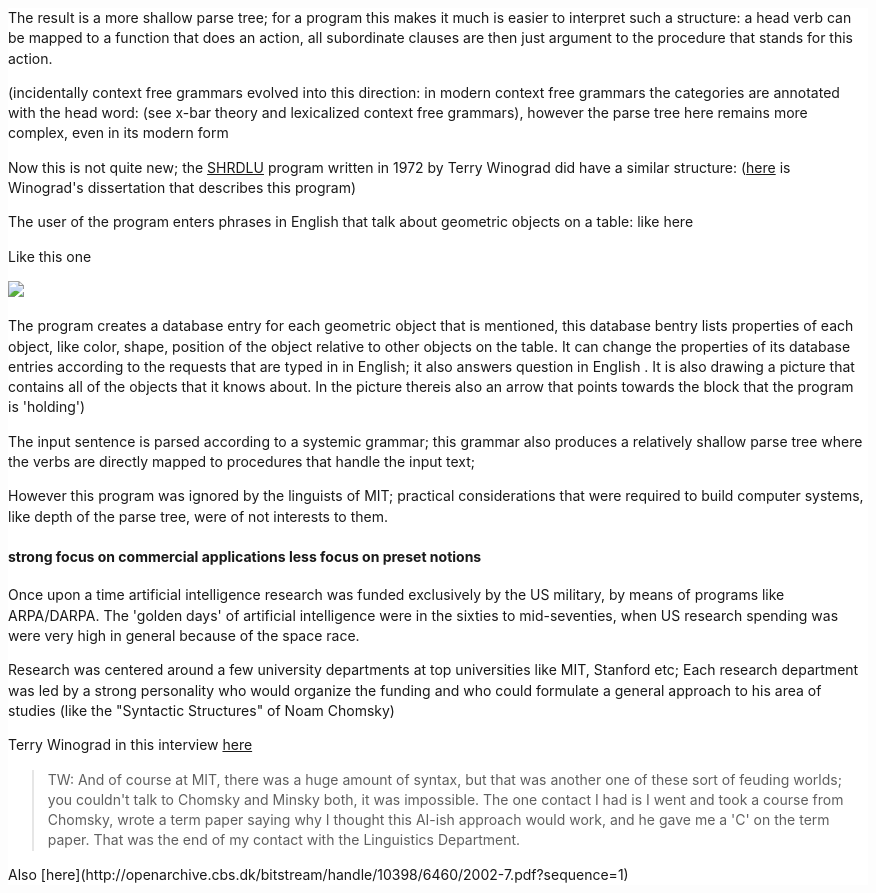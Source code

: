 The result is a more shallow parse tree; for a program this makes it much is easier to interpret such a structure: a head verb can be mapped to a function that does an action, all subordinate
clauses are then just argument to the procedure that stands for this action.

(incidentally context free grammars evolved into this direction: in modern context free grammars the categories are annotated with the head word: (see x-bar theory and lexicalized context free
grammars), however the parse tree here remains more complex, even in its modern form

Now this is not quite new; the [SHRDLU](http://hci.stanford.edu/~winograd/shrdlu/) program written in 1972 by Terry Winograd did have a similar structure: ([here](http://dspace.mit.edu/handle/1721.1/7095) is Winograd's dissertation that describes this program)

The user of the program enters phrases in English that talk about geometric objects on a table: like here

Like this one

![](/cstuff/images/shrdlu-1.png)

The program creates a database entry for each geometric object that is mentioned, this database bentry lists properties of each object, like color, shape, position of the object relative to other objects
on the table. It can change the properties of its database entries according to the requests that are typed in in English; it also answers question in English .
It is also drawing a picture that contains all of the objects that it knows about. In the picture thereis also an arrow that points towards the block that the program is 'holding')

The input sentence is parsed according to a systemic grammar; this grammar also produces a relatively shallow parse tree where the verbs are directly mapped to procedures that handle the input text;

However this program was ignored by the linguists of MIT; practical considerations that were required to build computer systems, like depth of the parse tree, were of not interests to them.

#### strong focus on commercial applications less focus on preset notions

Once upon a time artificial intelligence research was funded exclusively by the US military, by means of programs like ARPA/DARPA. The 'golden days' of artificial intelligence were in the sixties to mid-seventies, when US research spending was were very high in general because of the space race.

Research was centered around a few university departments at top universities like MIT, Stanford etc; Each research department was led by a strong personality who would organize the funding and
who could formulate a general approach to his area of studies (like the "Syntactic Structures" of Noam Chomsky)

Terry Winograd in this interview [here](http://conservancy.umn.edu/bitstream/handle/11299/107717/oh237taw.pdf?sequence=1&isAllowed=y)

<blockquote>
TW: And of course at MIT, there was a huge amount of syntax, but that was another one of these sort of feuding worlds; you couldn't talk to Chomsky and Minsky both, it was impossible. The one contact I had is I went and took a course from Chomsky, wrote a term paper saying why I thought this AI-ish approach would work, and he gave me a 'C' on the term paper. That was the end of my contact with the Linguistics Department.

</blockquote>
Also [here](http://openarchive.cbs.dk/bitstream/handle/10398/6460/2002-7.pdf?sequence=1)
